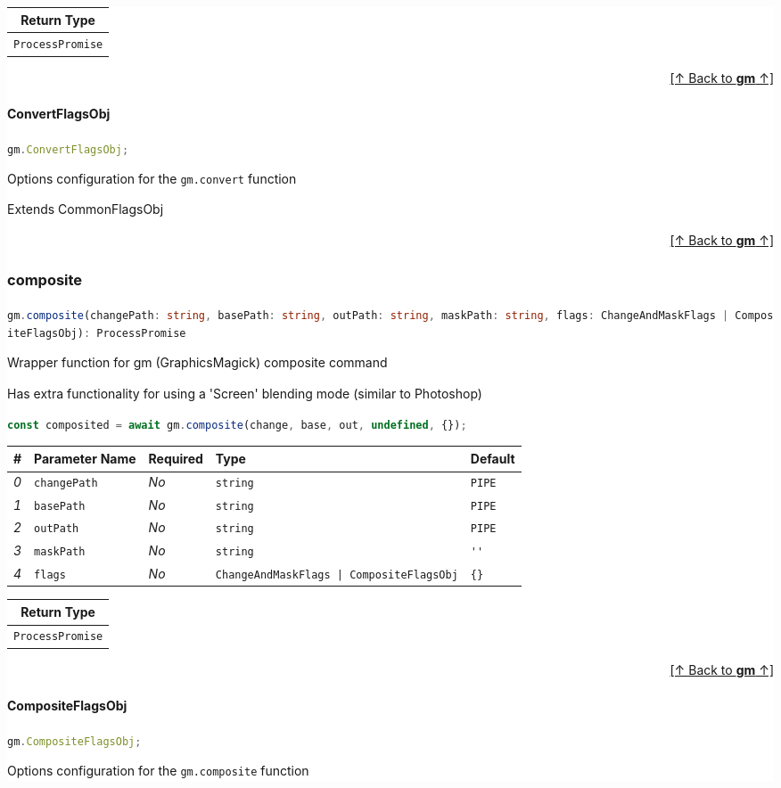 | Return Type      |
|------------------|
| `ProcessPromise` |

<p style="text-align: right" align="right"><a href="#gm"> [↑ Back to <b>gm</b> ↑] </a></p>

#### ConvertFlagsObj

```typescript
gm.ConvertFlagsObj;
```

Options configuration for the `gm.convert` function

Extends CommonFlagsObj

<p style="text-align: right" align="right"><a href="#gm"> [↑ Back to <b>gm</b> ↑] </a></p>

### composite

```typescript
gm.composite(changePath: string, basePath: string, outPath: string, maskPath: string, flags: ChangeAndMaskFlags | CompositeFlagsObj): ProcessPromise
```

Wrapper function for gm (GraphicsMagick) composite command

Has extra functionality for using a 'Screen' blending mode (similar to Photoshop)

```typescript
const composited = await gm.composite(change, base, out, undefined, {});
```

|  #  | Parameter Name | Required | Type                                      | Default |
|:---:|:---------------|:---------|:------------------------------------------|:--------|
| *0* | `changePath`   | *No*     | `string`                                  | `PIPE`  |
| *1* | `basePath`     | *No*     | `string`                                  | `PIPE`  |
| *2* | `outPath`      | *No*     | `string`                                  | `PIPE`  |
| *3* | `maskPath`     | *No*     | `string`                                  | `''`    |
| *4* | `flags`        | *No*     | `ChangeAndMaskFlags \| CompositeFlagsObj` | `{}`    |

| Return Type      |
|------------------|
| `ProcessPromise` |

<p style="text-align: right" align="right"><a href="#gm"> [↑ Back to <b>gm</b> ↑] </a></p>

#### CompositeFlagsObj

```typescript
gm.CompositeFlagsObj;
```

Options configuration for the `gm.composite` function
